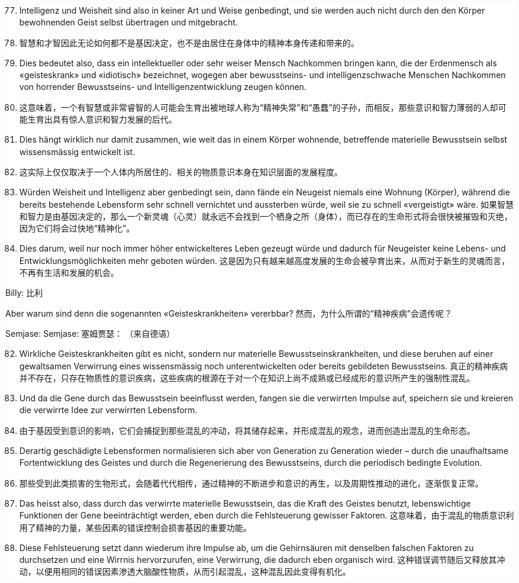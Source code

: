 77. Intelligenz und Weisheit sind also in keiner Art und Weise genbedingt, und sie werden auch nicht durch den den Körper bewohnenden Geist selbst übertragen und mitgebracht.
77. 智慧和才智因此无论如何都不是基因决定，也不是由居住在身体中的精神本身传递和带来的。

78. Dies bedeutet also, dass ein intellektueller oder sehr weiser Mensch Nachkommen bringen kann, die der Erdenmensch als «geisteskrank» und «idiotisch» bezeichnet, wogegen aber bewusstseins- und intelligenzschwache Menschen Nachkommen von horrender Bewusstseins- und Intelligenzentwicklung zeugen können.
78. 这意味着，一个有智慧或非常睿智的人可能会生育出被地球人称为“精神失常”和“愚蠢”的子孙，而相反，那些意识和智力薄弱的人却可能生育出具有惊人意识和智力发展的后代。

79. Dies hängt wirklich nur damit zusammen, wie weit das in einem Körper wohnende, betreffende materielle Bewusstsein selbst wissensmässig entwickelt ist.
79. 这实际上仅仅取决于一个人体内所居住的、相关的物质意识本身在知识层面的发展程度。

80. Würden Weisheit und Intelligenz aber genbedingt sein, dann fände ein Neugeist niemals eine Wohnung (Körper), während die bereits bestehende Lebensform sehr schnell vernichtet und aussterben würde, weil sie zu schnell «vergeistigt» wäre.
如果智慧和智力是由基因决定的，那么一个新灵魂（心灵）就永远不会找到一个栖身之所（身体），而已存在的生命形式将会很快被摧毁和灭绝，因为它们将会过快地“精神化”。

81. Dies darum, weil nur noch immer höher entwickelteres Leben gezeugt würde und dadurch für Neugeister keine Lebens- und Entwicklungsmöglichkeiten mehr geboten würden.
这是因为只有越来越高度发展的生命会被孕育出来，从而对于新生的灵魂而言，不再有生活和发展的机会。

Billy:
比利

Aber warum sind denn die sogenannten «Geisteskrankheiten» vererbbar?
然而，为什么所谓的“精神疾病”会遗传呢？

Semjase:
Semjase:
塞姆贾瑟：
（来自德语）

82. Wirkliche Geisteskrankheiten gibt es nicht, sondern nur materielle Bewusstseinskrankheiten, und diese beruhen auf einer gewaltsamen Verwirrung eines wissensmässig noch unterentwickelten oder bereits gebildeten Bewusstseins.
真正的精神疾病并不存在，只存在物质性的意识疾病，这些疾病的根源在于对一个在知识上尚不成熟或已经成形的意识所产生的强制性混乱。

83. Und da die Gene durch das Bewusstsein beeinflusst werden, fangen sie die verwirrten Impulse auf, speichern sie und kreieren die verwirrte Idee zur verwirrten Lebensform.
83. 由于基因受到意识的影响，它们会捕捉到那些混乱的冲动，将其储存起来，并形成混乱的观念，进而创造出混乱的生命形态。

84. Derartig geschädigte Lebensformen normalisieren sich aber von Generation zu Generation wieder – durch die unaufhaltsame Fortentwicklung des Geistes und durch die Regenerierung des Bewusstseins, durch die periodisch bedingte Evolution.
84. 那些受到此类损害的生物形式，会随着代代相传，通过精神的不断进步和意识的再生，以及周期性推动的进化，逐渐恢复正常。

85. Das heisst also, dass durch das verwirrte materielle Bewusstsein, das die Kraft des Geistes benutzt, lebenswichtige Funktionen der Gene beeinträchtigt werden, eben durch die Fehlsteuerung gewisser Faktoren.
这意味着，由于混乱的物质意识利用了精神的力量，某些因素的错误控制会损害基因的重要功能。

86. Diese Fehlsteuerung setzt dann wiederum ihre Impulse ab, um die Gehirnsäuren mit denselben falschen Faktoren zu durchsetzen und eine Wirrnis hervorzurufen, eine Verwirrung, die dadurch eben organisch wird.
这种错误调节随后又释放其冲动，以便用相同的错误因素渗透大脑酸性物质，从而引起混乱，这种混乱因此变得有机化。
